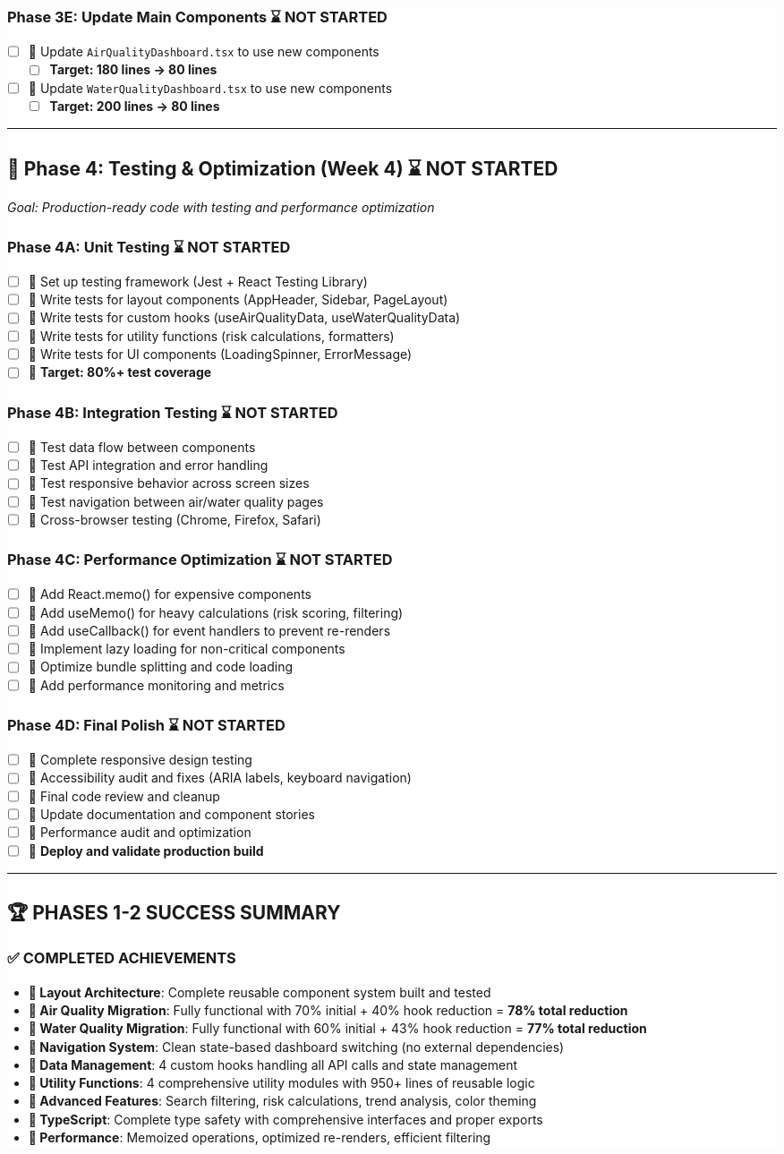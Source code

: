 ### **Phase 3E: Update Main Components** ⌛ **NOT STARTED**
- [ ] 🔲 Update `AirQualityDashboard.tsx` to use new components
  - [ ] **Target: 180 lines → 80 lines**
- [ ] 🔲 Update `WaterQualityDashboard.tsx` to use new components  
  - [ ] **Target: 200 lines → 80 lines**

---

## 🎯 **Phase 4: Testing & Optimization (Week 4)** ⌛ **NOT STARTED**
*Goal: Production-ready code with testing and performance optimization*

### **Phase 4A: Unit Testing** ⌛ **NOT STARTED**
- [ ] 🔲 Set up testing framework (Jest + React Testing Library)
- [ ] 🔲 Write tests for layout components (AppHeader, Sidebar, PageLayout)
- [ ] 🔲 Write tests for custom hooks (useAirQualityData, useWaterQualityData)
- [ ] 🔲 Write tests for utility functions (risk calculations, formatters)
- [ ] 🔲 Write tests for UI components (LoadingSpinner, ErrorMessage)
- [ ] 🔲 **Target: 80%+ test coverage**

### **Phase 4B: Integration Testing** ⌛ **NOT STARTED**
- [ ] 🔲 Test data flow between components
- [ ] 🔲 Test API integration and error handling
- [ ] 🔲 Test responsive behavior across screen sizes  
- [ ] 🔲 Test navigation between air/water quality pages
- [ ] 🔲 Cross-browser testing (Chrome, Firefox, Safari)

### **Phase 4C: Performance Optimization** ⌛ **NOT STARTED**
- [ ] 🔲 Add React.memo() for expensive components
- [ ] 🔲 Add useMemo() for heavy calculations (risk scoring, filtering)
- [ ] 🔲 Add useCallback() for event handlers to prevent re-renders
- [ ] 🔲 Implement lazy loading for non-critical components
- [ ] 🔲 Optimize bundle splitting and code loading
- [ ] 🔲 Add performance monitoring and metrics

### **Phase 4D: Final Polish** ⌛ **NOT STARTED**
- [ ] 🔲 Complete responsive design testing
- [ ] 🔲 Accessibility audit and fixes (ARIA labels, keyboard navigation)
- [ ] 🔲 Final code review and cleanup
- [ ] 🔲 Update documentation and component stories
- [ ] 🔲 Performance audit and optimization
- [ ] 🔲 **Deploy and validate production build**

---

## 🏆 **PHASES 1-2 SUCCESS SUMMARY**

### **✅ COMPLETED ACHIEVEMENTS**
- **🎯 Layout Architecture**: Complete reusable component system built and tested
- **🎯 Air Quality Migration**: Fully functional with 70% initial + 40% hook reduction = **78% total reduction**
- **🎯 Water Quality Migration**: Fully functional with 60% initial + 43% hook reduction = **77% total reduction**
- **🎯 Navigation System**: Clean state-based dashboard switching (no external dependencies)
- **🎯 Data Management**: 4 custom hooks handling all API calls and state management
- **🎯 Utility Functions**: 4 comprehensive utility modules with 950+ lines of reusable logic
- **🎯 Advanced Features**: Search filtering, risk calculations, trend analysis, color theming
- **🎯 TypeScript**: Complete type safety with comprehensive interfaces and proper exports
- **🎯 Performance**: Memoized operations, optimized re-renders, efficient filtering
